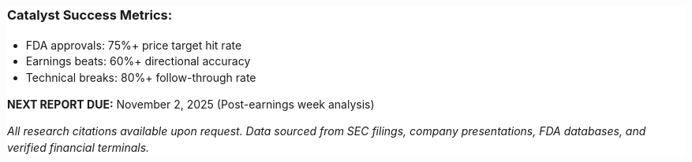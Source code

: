 ### Catalyst Success Metrics:
- FDA approvals: 75%+ price target hit rate
- Earnings beats: 60%+ directional accuracy
- Technical breaks: 80%+ follow-through rate

**NEXT REPORT DUE:** November 2, 2025 (Post-earnings week analysis)

*All research citations available upon request. Data sourced from SEC filings, company presentations, FDA databases, and verified financial terminals.*

